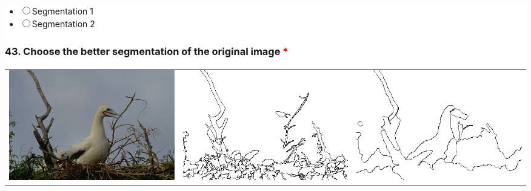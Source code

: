 + <input type="radio" name="entry.960392208" value="1" id="group_960392208_1" aria-label="1" required="">Segmentation 1
+ <input type="radio" name="entry.960392208" value="2" id="group_960392208_2" aria-label="2" required="">Segmentation 2


### 43. Choose the better segmentation of the original image <font color="red">*</font>

<table>
  <tr>
    <td><img src="Images/393.png" width="100%"/></td>
    <td><img src="Pair/393_1.png" width="100%"/></td>
    <td><img src="Pair/393_2.png" width="100%"/></td>